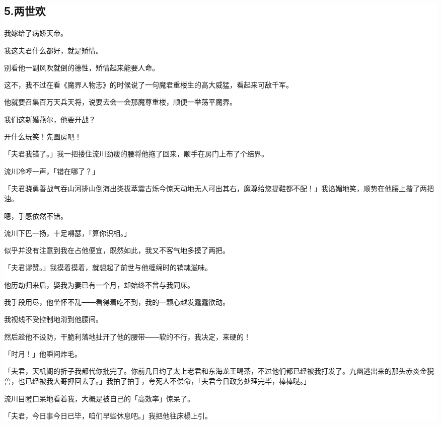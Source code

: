 ## 5.两世欢
我嫁给了病娇天帝。


我这夫君什么都好，就是矫情。


别看他一副风吹就倒的德性，矫情起来能要人命。


这不，我不过在看《魔界人物志》的时候说了一句魔君重楼生的高大威猛，看起来可敌千军。


他就要召集百万天兵天将，说要去会一会那魔尊重楼，顺便一举荡平魔界。


我们这新婚燕尔，他要开战？


开什么玩笑！先圆房吧！


  



「夫君我错了。」我一把搂住流川劲瘦的腰将他拖了回来，顺手在房门上布了个结界。


流川冷哼一声，「错在哪了？」


「夫君骁勇善战气吞山河排山倒海出类拔萃震古烁今惊天动地无人可出其右，魔尊给您提鞋都不配！」我谄媚地笑，顺势在他腰上揩了两把油。


嗯，手感依然不错。


流川下巴一扬，十足嘚瑟，「算你识相。」


似乎并没有注意到我在占他便宜，既然如此，我又不客气地多摸了两把。


「夫君谬赞。」我摸着摸着，就想起了前世与他缠绵时的销魂滋味。


他历劫归来后，娶我为妻已有一个月，却始终不曾与我同床。


我手段用尽，他坐怀不乱——看得着吃不到，我的一颗心越发蠢蠢欲动。


我视线不受控制地滑到他腰间。


然后趁他不设防，干脆利落地扯开了他的腰带——软的不行，我决定，来硬的！


「时月！」他瞬间炸毛。


「夫君，天机阁的折子我都代你批完了。你前几日约了太上老君和东海龙王喝茶，不过他们都已经被我打发了。九幽逃出来的那头赤炎金猊兽，也已经被我大哥押回去了。」我拍了拍手，夸死人不偿命，「夫君今日政务处理完毕，棒棒哒。」


流川目瞪口呆地看着我，大概是被自己的「高效率」惊呆了。


「夫君，今日事今日已毕，咱们早些休息吧。」我把他往床榻上引。
